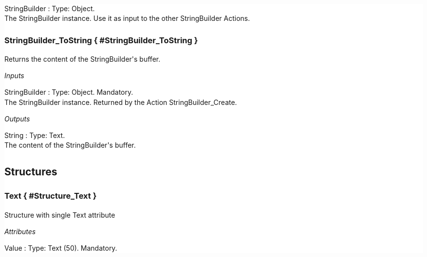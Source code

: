 StringBuilder
:   Type: Object.  
    The StringBuilder instance. Use it as input to the other StringBuilder Actions.

### StringBuilder_ToString { #StringBuilder_ToString }

Returns the content of the StringBuilder's buffer.

*Inputs*

StringBuilder
:   Type: Object. Mandatory.  
    The StringBuilder instance. Returned by the Action StringBuilder_Create.

*Outputs*

String
:   Type: Text.  
    The content of the StringBuilder's buffer.


## Structures

### Text { #Structure_Text }

Structure with single Text attribute

*Attributes*

Value
:   Type: Text (50). Mandatory.  
    


